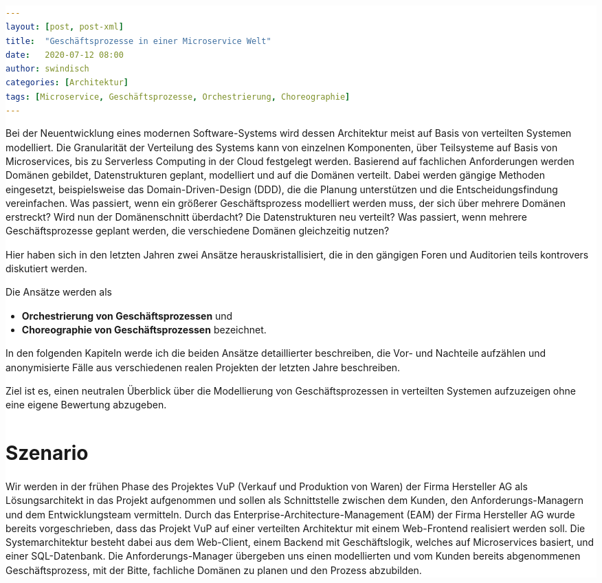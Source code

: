 ```yaml
---
layout: [post, post-xml]
title:  "Geschäftsprozesse in einer Microservice Welt"
date:   2020-07-12 08:00
author: swindisch
categories: [Architektur]
tags: [Microservice, Geschäftsprozesse, Orchestrierung, Choreographie]
---
```

Bei der Neuentwicklung eines modernen Software-Systems wird dessen Architektur meist auf Basis von verteilten Systemen modelliert.
Die Granularität der Verteilung des Systems kann von einzelnen Komponenten, über Teilsysteme auf Basis von Microservices,
bis zu Serverless Computing in der Cloud festgelegt werden.
Basierend auf fachlichen Anforderungen werden Domänen gebildet, Datenstrukturen geplant, modelliert und auf die Domänen verteilt.
Dabei werden gängige Methoden eingesetzt, beispielsweise das Domain-Driven-Design (DDD), die die Planung unterstützen und die Entscheidungsfindung vereinfachen.
Was passiert, wenn ein größerer Geschäftsprozess modelliert werden muss, der sich über mehrere Domänen erstreckt?
Wird nun der Domänenschnitt überdacht? Die Datenstrukturen neu verteilt?
Was passiert, wenn mehrere Geschäftsprozesse geplant werden, die verschiedene Domänen gleichzeitig nutzen?

Hier haben sich in den letzten Jahren zwei Ansätze herauskristallisiert, die in den gängigen Foren und Auditorien teils kontrovers diskutiert werden.

Die Ansätze werden als
* **Orchestrierung von Geschäftsprozessen** und
* **Choreographie von Geschäftsprozessen** bezeichnet.

In den folgenden Kapiteln werde ich die beiden Ansätze detaillierter beschreiben, die Vor- und Nachteile aufzählen und anonymisierte Fälle aus verschiedenen realen Projekten der letzten Jahre beschreiben.

Ziel ist es, einen neutralen Überblick über die Modellierung von Geschäftsprozessen in verteilten Systemen aufzuzeigen ohne eine eigene Bewertung abzugeben.

# Szenario

Wir werden in der frühen Phase des Projektes VuP (Verkauf und Produktion von Waren) der Firma Hersteller AG als Lösungsarchitekt in das Projekt aufgenommen und sollen als Schnittstelle zwischen dem Kunden, den Anforderungs-Managern und dem Entwicklungsteam vermitteln.
Durch das Enterprise-Architecture-Management (EAM) der Firma Hersteller AG wurde bereits vorgeschrieben,
dass das Projekt VuP auf einer verteilten Architektur mit einem Web-Frontend realisiert werden soll.
Die Systemarchitektur besteht dabei aus dem Web-Client, einem Backend mit Geschäftslogik, welches auf Microservices basiert, und einer SQL-Datenbank.
Die Anforderungs-Manager übergeben uns einen modellierten und vom Kunden bereits abgenommenen Geschäftsprozess, mit der Bitte,
fachliche Domänen zu planen und den Prozess abzubilden.
